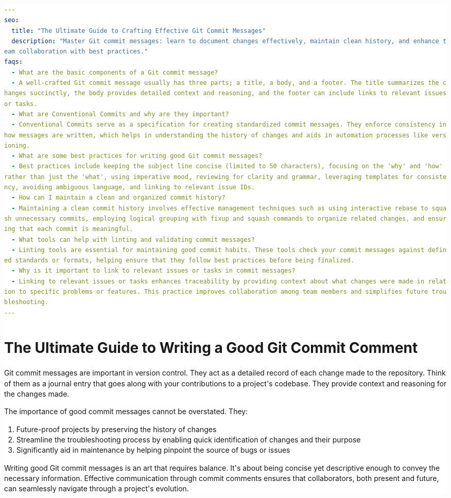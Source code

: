 ```yaml
---
seo:
  title: "The Ultimate Guide to Crafting Effective Git Commit Messages"
  description: "Master Git commit messages: learn to document changes effectively, maintain clean history, and enhance team collaboration with best practices."
faqs:
  - What are the basic components of a Git commit message?
  - A well-crafted Git commit message usually has three parts; a title, a body, and a footer. The title summarizes the changes succinctly, the body provides detailed context and reasoning, and the footer can include links to relevant issues or tasks.
  - What are Conventional Commits and why are they important?
  - Conventional Commits serve as a specification for creating standardized commit messages. They enforce consistency in how messages are written, which helps in understanding the history of changes and aids in automation processes like versioning.
  - What are some best practices for writing good Git commit messages?
  - Best practices include keeping the subject line concise (limited to 50 characters), focusing on the 'why' and 'how' rather than just the 'what', using imperative mood, reviewing for clarity and grammar, leveraging templates for consistency, avoiding ambiguous language, and linking to relevant issue IDs.
  - How can I maintain a clean and organized commit history?
  - Maintaining a clean commit history involves effective management techniques such as using interactive rebase to squash unnecessary commits, employing logical grouping with fixup and squash commands to organize related changes, and ensuring that each commit is meaningful.
  - What tools can help with linting and validating commit messages?
  - Linting tools are essential for maintaining good commit habits. These tools check your commit messages against defined standards or formats, helping ensure that they follow best practices before being finalized.
  - Why is it important to link to relevant issues or tasks in commit messages?
  - Linking to relevant issues or tasks enhances traceability by providing context about what changes were made in relation to specific problems or features. This practice improves collaboration among team members and simplifies future troubleshooting.
---
```


# The Ultimate Guide to Writing a Good Git Commit Comment

Git commit messages are important in version control. They act as a detailed record of each change made to the repository. Think of them as a journal entry that goes along with your contributions to a project's codebase. They provide context and reasoning for the changes made.

The importance of good commit messages cannot be overstated. They:

1.  Future-proof projects by preserving the history of changes
2.  Streamline the troubleshooting process by enabling quick identification of changes and their purpose
3.  Significantly aid in maintenance by helping pinpoint the source of bugs or issues

Writing good Git commit messages is an art that requires balance. It's about being concise yet descriptive enough to convey the necessary information. Effective communication through commit comments ensures that collaborators, both present and future, can seamlessly navigate through a project's evolution.
